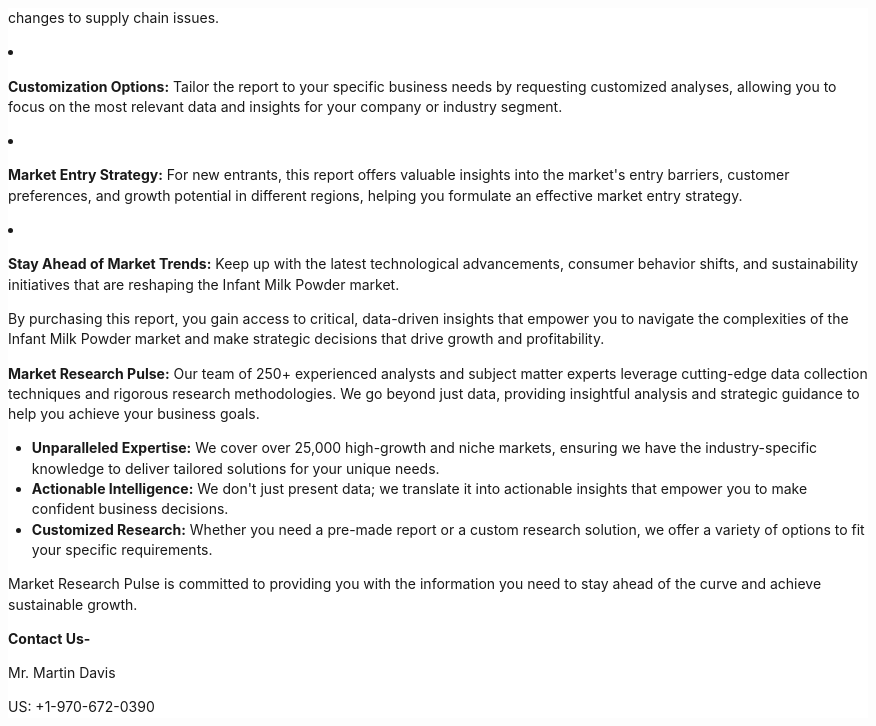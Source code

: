 changes to supply chain issues.</p></li><li><p><strong>Customization Options:</strong> Tailor the report to your specific business needs by requesting customized analyses, allowing you to focus on the most relevant data and insights for your company or industry segment.</p></li><li><p><strong>Market Entry Strategy:</strong> For new entrants, this report offers valuable insights into the market's entry barriers, customer preferences, and growth potential in different regions, helping you formulate an effective market entry strategy.</p></li><li><p><strong>Stay Ahead of Market Trends:</strong> Keep up with the latest technological advancements, consumer behavior shifts, and sustainability initiatives that are reshaping the Infant Milk Powder market.</p></li></ol><p>By purchasing this report, you gain access to critical, data-driven insights that empower you to navigate the complexities of the Infant Milk Powder market and make strategic decisions that drive growth and profitability.</p><p><strong>Market Research Pulse:</strong>&nbsp;Our team of 250+ experienced analysts and subject matter experts leverage cutting-edge data collection techniques and rigorous research methodologies. We go beyond just data, providing insightful analysis and strategic guidance to help you achieve your business goals.</p><ul><li><strong>Unparalleled Expertise:</strong>&nbsp;We cover over 25,000 high-growth and niche markets, ensuring we have the industry-specific knowledge to deliver tailored solutions for your unique needs.</li><li><strong>Actionable Intelligence:</strong>&nbsp;We don't just present data; we translate it into actionable insights that empower you to make confident business decisions.</li><li><strong>Customized Research:</strong>&nbsp;Whether you need a pre-made report or a custom research solution, we offer a variety of options to fit your specific requirements.</li></ul><p>Market Research Pulse is committed to providing you with the information you need to stay ahead of the curve and achieve sustainable growth.</p><p><strong>Contact Us-</strong></p><p>Mr. Martin Davis</p><p>US: +1-970-672-0390</p>
